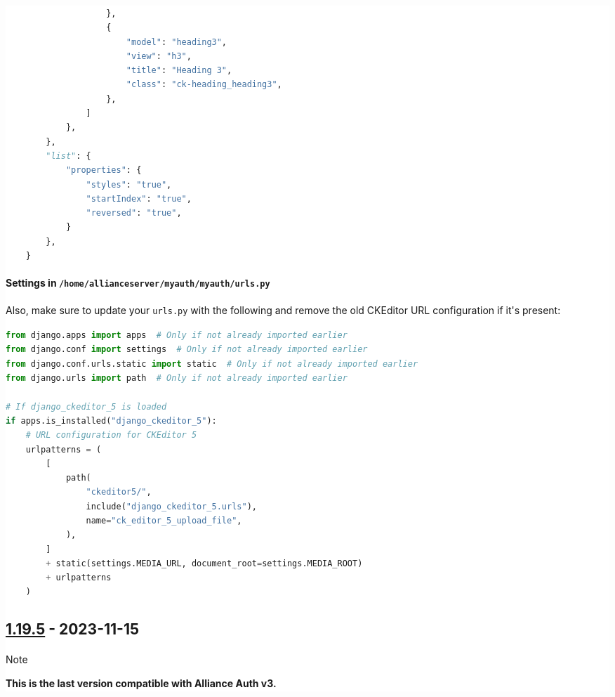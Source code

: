 ```python
                    },
                    {
                        "model": "heading3",
                        "view": "h3",
                        "title": "Heading 3",
                        "class": "ck-heading_heading3",
                    },
                ]
            },
        },
        "list": {
            "properties": {
                "styles": "true",
                "startIndex": "true",
                "reversed": "true",
            }
        },
    }
```

#### Settings in `/home/allianceserver/myauth/myauth/urls.py`

Also, make sure to update your `urls.py` with the following and remove the old
CKEditor URL configuration if it's present:

```python
from django.apps import apps  # Only if not already imported earlier
from django.conf import settings  # Only if not already imported earlier
from django.conf.urls.static import static  # Only if not already imported earlier
from django.urls import path  # Only if not already imported earlier

# If django_ckeditor_5 is loaded
if apps.is_installed("django_ckeditor_5"):
    # URL configuration for CKEditor 5
    urlpatterns = (
        [
            path(
                "ckeditor5/",
                include("django_ckeditor_5.urls"),
                name="ck_editor_5_upload_file",
            ),
        ]
        + static(settings.MEDIA_URL, document_root=settings.MEDIA_ROOT)
        + urlpatterns
    )
```

## [1.19.5] - 2023-11-15

> [!NOTE]
>
> **This is the last version compatible with Alliance Auth v3.**


[#125]: https://github.com/ppfeufer/aa-forum/issues/125 "Localization of forum time"
[0.0.1-alpha.1]: https://github.com/ppfeufer/aa-forum/releases/edit/v0.0.1-alpha.1 "v0.0.1-alpha.1"
[0.0.1-alpha.10]: https://github.com/ppfeufer/aa-forum/compare/v0.0.1-alpha.9...v0.0.1-alpha.10 "v0.0.1-alpha.10"
[0.0.1-alpha.11]: https://github.com/ppfeufer/aa-forum/compare/v0.0.1-alpha.10...v0.0.1-alpha.11 "v0.0.1-alpha.11"
[0.0.1-alpha.2]: https://github.com/ppfeufer/aa-forum/compare/v0.0.1-alpha.1...v0.0.1-alpha.2 "v0.0.1-alpha.2"
[0.0.1-alpha.3]: https://github.com/ppfeufer/aa-forum/compare/v0.0.1-alpha.2...v0.0.1-alpha.3 "v0.0.1-alpha.3"
[0.0.1-alpha.4]: https://github.com/ppfeufer/aa-forum/compare/v0.0.1-alpha.3...v0.0.1-alpha.4 "v0.0.1-alpha.4"
[0.0.1-alpha.5]: https://github.com/ppfeufer/aa-forum/compare/v0.0.1-alpha.4...v0.0.1-alpha.5 "v0.0.1-alpha.5"
[0.0.1-alpha.6]: https://github.com/ppfeufer/aa-forum/compare/v0.0.1-alpha.5...v0.0.1-alpha.6 "v0.0.1-alpha.6"
[0.0.1-alpha.7]: https://github.com/ppfeufer/aa-forum/compare/v0.0.1-alpha.6...v0.0.1-alpha.7 "v0.0.1-alpha.7"
[0.0.1-alpha.8]: https://github.com/ppfeufer/aa-forum/compare/v0.0.1-alpha.7...v0.0.1-alpha.8 "v0.0.1-alpha.8"
[0.0.1-alpha.9]: https://github.com/ppfeufer/aa-forum/compare/v0.0.1-alpha.8...v0.0.1-alpha.9 "v0.0.1-alpha.9"
[0.1.0-beta.1]: https://github.com/ppfeufer/aa-forum/compare/v0.0.1-alpha.11...v0.1.0-beta.1 "v0.1.0-beta.1"
[0.1.0-beta.10]: https://github.com/ppfeufer/aa-forum/compare/v0.1.0-beta.9...v0.1.0-beta.10 "v0.1.0-beta.10"
[0.1.0-beta.11]: https://github.com/ppfeufer/aa-forum/compare/v0.1.0-beta.10...v0.1.0-beta.11 "v0.1.0-beta.11"
[0.1.0-beta.12]: https://github.com/ppfeufer/aa-forum/compare/v0.1.0-beta.11...v0.1.0-beta.12 "v0.1.0-beta.12"
[0.1.0-beta.13]: https://github.com/ppfeufer/aa-forum/compare/v0.1.0-beta.12...v0.1.0-beta.13 "v0.1.0-beta.13"
[0.1.0-beta.14]: https://github.com/ppfeufer/aa-forum/compare/v0.1.0-beta.13...v0.1.0-beta.14 "v0.1.0-beta.14"
[0.1.0-beta.15]: https://github.com/ppfeufer/aa-forum/compare/v0.1.0-beta.14...v0.1.0-beta.15 "v0.1.0-beta.15"
[0.1.0-beta.16]: https://github.com/ppfeufer/aa-forum/compare/v0.1.0-beta.15...v0.1.0-beta.16 "v0.1.0-beta.16"
[0.1.0-beta.17]: https://github.com/ppfeufer/aa-forum/compare/v0.1.0-beta.16...v0.1.0-beta.17 "v0.1.0-beta.17"
[0.1.0-beta.18]: https://github.com/ppfeufer/aa-forum/compare/v0.1.0-beta.17...v0.1.0-beta.18 "v0.1.0-beta.18"
[0.1.0-beta.2]: https://github.com/ppfeufer/aa-forum/compare/v0.1.0-beta.1...v0.1.0-beta.2 "v0.1.0-beta.2"
[0.1.0-beta.3]: https://github.com/ppfeufer/aa-forum/compare/v0.1.0-beta.2...v0.1.0-beta.3 "v0.1.0-beta.3"
[0.1.0-beta.4]: https://github.com/ppfeufer/aa-forum/compare/v0.1.0-beta.3...v0.1.0-beta.4 "v0.1.0-beta.4"
[0.1.0-beta.5]: https://github.com/ppfeufer/aa-forum/compare/v0.1.0-beta.4...v0.1.0-beta.5 "v0.1.0-beta.5"
[0.1.0-beta.6]: https://github.com/ppfeufer/aa-forum/compare/v0.1.0-beta.5...v0.1.0-beta.6 "v0.1.0-beta.6"
[0.1.0-beta.7]: https://github.com/ppfeufer/aa-forum/compare/v0.1.0-beta.6...v0.1.0-beta.7 "v0.1.0-beta.7"
[0.1.0-beta.8]: https://github.com/ppfeufer/aa-forum/compare/v0.1.0-beta.7...v0.1.0-beta.8 "v0.1.0-beta.8"
[0.1.0-beta.9]: https://github.com/ppfeufer/aa-forum/compare/v0.1.0-beta.8...v0.1.0-beta.9 "v0.1.0-beta.9"
[1.0.0]: https://github.com/ppfeufer/aa-forum/compare/v0.1.0-beta.18...v1.0.0 "v1.0.0"
[1.0.1]: https://github.com/ppfeufer/aa-forum/compare/v1.0.0...v1.0.1 "v1.0.1"
[1.0.2]: https://github.com/ppfeufer/aa-forum/compare/v1.0.1...v1.0.2 "v1.0.2"
[1.0.3]: https://github.com/ppfeufer/aa-forum/compare/v1.0.2...v1.0.3 "v1.0.3"
[1.1.0]: https://github.com/ppfeufer/aa-forum/compare/v1.0.3...v1.1.0 "v1.1.0"
[1.1.1]: https://github.com/ppfeufer/aa-forum/compare/v1.1.0...v1.1.1 "v1.1.1"
[1.1.2]: https://github.com/ppfeufer/aa-forum/compare/v1.1.1...v1.1.2 "v1.1.2"
[1.1.3]: https://github.com/ppfeufer/aa-forum/compare/v1.1.2...v1.1.3 "v1.1.3"
[1.10.0]: https://github.com/ppfeufer/aa-forum/compare/v1.9.0...v1.10.0 "v1.10.0"
[1.11.0]: https://github.com/ppfeufer/aa-forum/compare/v1.10.0...v1.11.0 "v1.11.0"
[1.12.0]: https://github.com/ppfeufer/aa-forum/compare/v1.11.0...v1.12.0 "v1.12.0"
[1.13.0]: https://github.com/ppfeufer/aa-forum/compare/v1.12.0...v1.13.0 "v1.13.0"
[1.14.0]: https://github.com/ppfeufer/aa-forum/compare/v1.13.0...v1.14.0 "v1.14.0"
[1.15.0]: https://github.com/ppfeufer/aa-forum/compare/v1.14.0...v1.15.0 "v1.15.0"
[1.15.1]: https://github.com/ppfeufer/aa-forum/compare/v1.15.0...v1.15.1 "v1.15.1"
[1.15.2]: https://github.com/ppfeufer/aa-forum/compare/v1.15.1...v1.15.2 "v1.15.2"
[1.16.0]: https://github.com/ppfeufer/aa-forum/compare/v1.15.2...v1.16.0 "v1.16.0"
[1.17.0]: https://github.com/ppfeufer/aa-forum/compare/v1.16.0...v1.17.0 "v1.17.0"
[1.17.1]: https://github.com/ppfeufer/aa-forum/compare/v1.17.0...v1.17.1 "v1.17.1"
[1.17.2]: https://github.com/ppfeufer/aa-forum/compare/v1.17.1...v1.17.2 "v1.17.2"
[1.18.0]: https://github.com/ppfeufer/aa-forum/compare/v1.17.2...v1.18.0 "v1.18.0"
[1.19.0]: https://github.com/ppfeufer/aa-forum/compare/v1.18.0...v1.19.0 "v1.19.0"
[1.19.1]: https://github.com/ppfeufer/aa-forum/compare/v1.19.0...v1.19.1 "v1.19.1"
[1.19.2]: https://github.com/ppfeufer/aa-forum/compare/v1.19.1...v1.19.2 "v1.19.2"
[1.19.3]: https://github.com/ppfeufer/aa-forum/compare/v1.19.2...v1.19.3 "v1.19.3"
[1.19.4]: https://github.com/ppfeufer/aa-forum/compare/v1.19.3...v1.19.4 "v1.19.4"
[1.19.5]: https://github.com/ppfeufer/aa-forum/compare/v1.19.4...v1.19.5 "v1.19.5"
[1.2.0]: https://github.com/ppfeufer/aa-forum/compare/v1.1.3...v1.2.0 "v1.2.0"
[1.2.1]: https://github.com/ppfeufer/aa-forum/compare/v1.2.0...v1.2.1 "v1.2.1"
[1.3.0]: https://github.com/ppfeufer/aa-forum/compare/v1.2.1...v1.3.0 "v1.3.0"
[1.4.0]: https://github.com/ppfeufer/aa-forum/compare/v1.3.0...v1.4.0 "v1.4.0"
[1.4.1]: https://github.com/ppfeufer/aa-forum/compare/v1.4.0...v1.4.1 "v1.4.1"
[1.4.2]: https://github.com/ppfeufer/aa-forum/compare/v1.4.1...v1.4.2 "v1.4.2"
[1.4.3]: https://github.com/ppfeufer/aa-forum/compare/v1.4.2...v1.4.3 "v1.4.3"
[1.5.0]: https://github.com/ppfeufer/aa-forum/compare/v1.4.3...v1.5.0 "v1.5.0"
[1.5.1]: https://github.com/ppfeufer/aa-forum/compare/v1.5.0...v1.5.1 "v1.5.1"
[1.6.0]: https://github.com/ppfeufer/aa-forum/compare/v1.5.1...v1.6.0 "v1.6.0"
[1.7.0]: https://github.com/ppfeufer/aa-forum/compare/v1.6.0...v1.7.0 "v1.7.0"
[1.8.0]: https://github.com/ppfeufer/aa-forum/compare/v1.7.0...v1.8.0 "v1.8.0"
[1.8.1]: https://github.com/ppfeufer/aa-forum/compare/v1.8.0...v1.8.1 "v1.8.1"
[1.9.0]: https://github.com/ppfeufer/aa-forum/compare/v1.8.1...v1.9.0 "v1.9.0"
[2.0.0]: https://github.com/ppfeufer/aa-forum/compare/v1.19.5...v2.0.0 "v2.0.0"
[2.0.0-beta.1]: https://github.com/ppfeufer/aa-forum/compare/v1.19.5...v2.0.0-beta.1 "v2.0.0-beta.1"
[2.0.0-beta.2]: https://github.com/ppfeufer/aa-forum/compare/v2.0.0-beta.1...v2.0.0-beta.2 "v2.0.0-beta.2"
[2.0.0-beta.3]: https://github.com/ppfeufer/aa-forum/compare/v2.0.0-beta.2...v2.0.0-beta.3 "v2.0.0-beta.3"
[2.1.0]: https://github.com/ppfeufer/aa-forum/compare/v2.0.0...v2.1.0 "v2.1.0"
[2.1.1]: https://github.com/ppfeufer/aa-forum/compare/v2.1.0...v2.1.1 "v2.1.1"
[2.10.0]: https://github.com/ppfeufer/aa-forum/compare/v2.9.2...v2.10.0 "v2.10.0"
[2.10.1]: https://github.com/ppfeufer/aa-forum/compare/v2.10.0...v2.10.1 "v2.10.1"
[2.10.2]: https://github.com/ppfeufer/aa-forum/compare/v2.10.1...v2.10.2 "v2.10.2"
[2.11.0]: https://github.com/ppfeufer/aa-forum/compare/v2.10.2...v2.11.0 "v2.11.0"
[2.12.0]: https://github.com/ppfeufer/aa-forum/compare/v2.11.0...v2.12.0 "v2.12.0"
[2.12.1]: https://github.com/ppfeufer/aa-forum/compare/v2.12.0...v2.12.1 "v2.12.1"
[2.13.0]: https://github.com/ppfeufer/aa-forum/compare/v2.12.1...v2.13.0 "v2.13.0"
[2.13.1]: https://github.com/ppfeufer/aa-forum/compare/v2.13.0...v2.13.1 "v2.13.1"
[2.2.0]: https://github.com/ppfeufer/aa-forum/compare/v2.1.1...v2.2.0 "v2.2.0"
[2.2.1]: https://github.com/ppfeufer/aa-forum/compare/v2.2.0...v2.2.1 "v2.2.1"
[2.3.0]: https://github.com/ppfeufer/aa-forum/compare/v2.2.1...v2.3.0 "v2.3.0"
[2.3.1]: https://github.com/ppfeufer/aa-forum/compare/v2.3.0...v2.3.1 "v2.3.1"
[2.4.0]: https://github.com/ppfeufer/aa-forum/compare/v2.3.1...v2.4.0 "v2.4.0"
[2.4.1]: https://github.com/ppfeufer/aa-forum/compare/v2.4.0...v2.4.1 "v2.4.1"
[2.5.0]: https://github.com/ppfeufer/aa-forum/compare/v2.4.1...v2.5.0 "v2.5.0"
[2.6.0]: https://github.com/ppfeufer/aa-forum/compare/v2.5.0...v2.6.0 "v2.6.0"
[2.7.0]: https://github.com/ppfeufer/aa-forum/compare/v2.6.0...v2.7.0 "v2.7.0"
[2.8.0]: https://github.com/ppfeufer/aa-forum/compare/v2.7.0...v2.8.0 "v2.8.0"
[2.8.1]: https://github.com/ppfeufer/aa-forum/compare/v2.8.0...v2.8.1 "v2.8.1"
[2.9.0]: https://github.com/ppfeufer/aa-forum/compare/v2.8.1...v2.9.0 "v2.9.0"
[2.9.1]: https://github.com/ppfeufer/aa-forum/compare/v2.9.0...v2.9.1 "v2.9.1"
[2.9.2]: https://github.com/ppfeufer/aa-forum/compare/v2.9.1...v2.9.2 "v2.9.2"
[aa time zones]: https://github.com/ppfeufer/aa-timezones "AA Time Zones"
[aa-discordbot]: https://github.com/pvyParts/allianceauth-discordbot "AA-Discordbot"
[admin board options]: https://raw.githubusercontent.com/ppfeufer/aa-forum/master/docs/images/admin-board-options.jpg "Admin Board Options"
[discordproxy]: https://gitlab.com/ErikKalkoken/discordproxy "discordproxy"
[in development]: https://github.com/ppfeufer/aa-forum/compare/v2.13.1...HEAD "In Development"
[keep a changelog]: http://keepachangelog.com/ "Keep a Changelog"
[new feature: announcement boards]: https://raw.githubusercontent.com/ppfeufer/aa-forum/master/docs/images/feature-announcement-board.jpg "New Feature: Announcement Boards"
[new feature: support for aa-timezones]: https://user-images.githubusercontent.com/2989985/195106607-8caf39c1-7343-404b-a926-e3253558b1ce.png "New Feature: Support for aa-timezones"
[readme.md]: https://github.com/ppfeufer/aa-forum/blob/development/README.md "README.md"
[semantic versioning]: http://semver.org/ "Semantic Versioning"